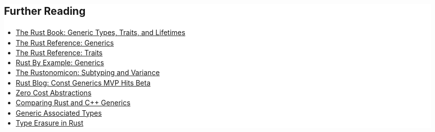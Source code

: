 ## Further Reading

- [The Rust Book: Generic Types, Traits, and Lifetimes](https://doc.rust-lang.org/book/ch10-00-generics.html)
- [The Rust Reference: Generics](https://doc.rust-lang.org/reference/generics.html)
- [The Rust Reference: Traits](https://doc.rust-lang.org/reference/items/traits.html)
- [Rust By Example: Generics](https://doc.rust-lang.org/rust-by-example/generics.html)
- [The Rustonomicon: Subtyping and Variance](https://doc.rust-lang.org/nomicon/subtyping.html)
- [Rust Blog: Const Generics MVP Hits Beta](https://blog.rust-lang.org/2021/02/26/const-generics-mvp-beta.html)
- [Zero Cost Abstractions](https://boats.gitlab.io/blog/post/zero-cost-abstractions/)
- [Comparing Rust and C++ Generics](https://blog.rust-lang.org/2021/06/17/introducing-rustc_codegen_gcc.html)
- [Generic Associated Types](https://blog.rust-lang.org/2021/08/03/GATs-stabilization-push.html)
- [Type Erasure in Rust](https://gabriellavalentin.com/blog/type-erasure-in-rust/)
